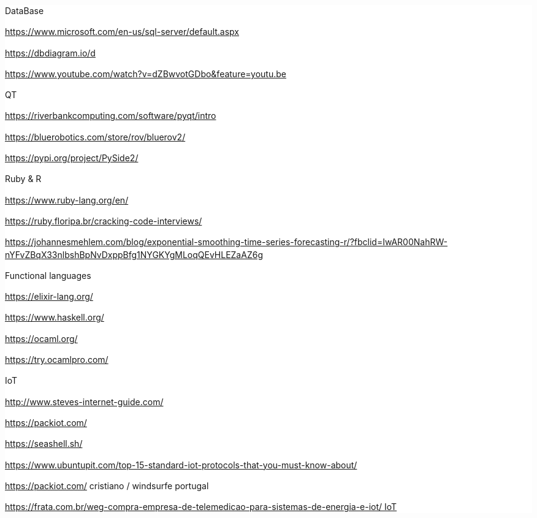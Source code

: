 

DataBase


https://www.microsoft.com/en-us/sql-server/default.aspx

https://dbdiagram.io/d

https://www.youtube.com/watch?v=dZBwvotGDbo&feature=youtu.be





QT


https://riverbankcomputing.com/software/pyqt/intro

https://bluerobotics.com/store/rov/bluerov2/

https://pypi.org/project/PySide2/






Ruby & R


https://www.ruby-lang.org/en/

https://ruby.floripa.br/cracking-code-interviews/

https://johannesmehlem.com/blog/exponential-smoothing-time-series-forecasting-r/?fbclid=IwAR00NahRW-nYFvZBqX33nlbshBpNvDxppBfg1NYGKYgMLoqQEvHLEZaAZ6g





Functional languages


https://elixir-lang.org/

https://www.haskell.org/

https://ocaml.org/

https://try.ocamlpro.com/




IoT


http://www.steves-internet-guide.com/

https://packiot.com/

https://seashell.sh/

https://www.ubuntupit.com/top-15-standard-iot-protocols-that-you-must-know-about/

https://packiot.com/ cristiano / windsurfe portugal

https://frata.com.br/weg-compra-empresa-de-telemedicao-para-sistemas-de-energia-e-iot/ IoT
